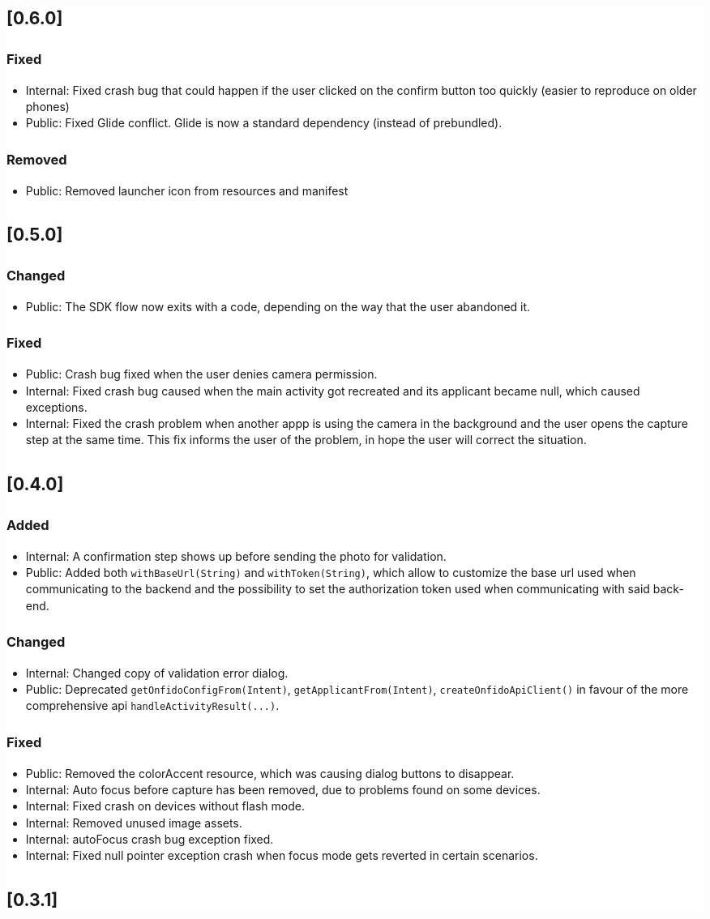 ## [0.6.0]

### Fixed
- Internal: Fixed crash bug that could happen if the user clicked on the confirm button too quickly (easier to reproduce on older phones)
- Public: Fixed Glide conflict. Glide is now a standard dependency (instead of prebundled).

### Removed
- Public: Removed launcher icon from resources and manifest


## [0.5.0]

### Changed
- Public: The SDK flow now exits with a code, depending on the way that the user abandoned it.

### Fixed
- Public: Crash bug fixed when the user denies camera permission.
- Internal: Fixed crash bug caused when the main activity got recreated and its applicant became null, which caused exceptions.
- Internal: Fixed the crash problem when another appp is using the camera in the background and the user opens the capture step at the same time. This fix informs the user of the problem, in hope the user will correct the situation.


## [0.4.0]

### Added
- Internal: A confirmation step shows up before sending the photo for validation.
- Public: Added both `withBaseUrl(String)` and `withToken(String)`, which allow to customize the base url used when communicating to the backend and the possibility to set the authorization token used when communicating with said back-end.

### Changed
- Internal: Changed copy of validation error dialog.
- Public: Deprecated `getOnfidoConfigFrom(Intent)`, `getApplicantFrom(Intent)`, `createOnfidoApiClient()` in favour of the more comprehensive api `handleActivityResult(...)`.

### Fixed
- Public: Removed the colorAccent resource, which was causing dialog buttons to disappear.
- Internal: Auto focus before capture has been removed, due to problems found on some devices.
- Internal: Fixed crash on devices without flash mode.
- Internal: Removed unused image assets.
- Internal: autoFocus crash bug exception fixed.
- Internal: Fixed null pointer exception crash when focus mode gets reverted in certain scenarios.


## [0.3.1]
